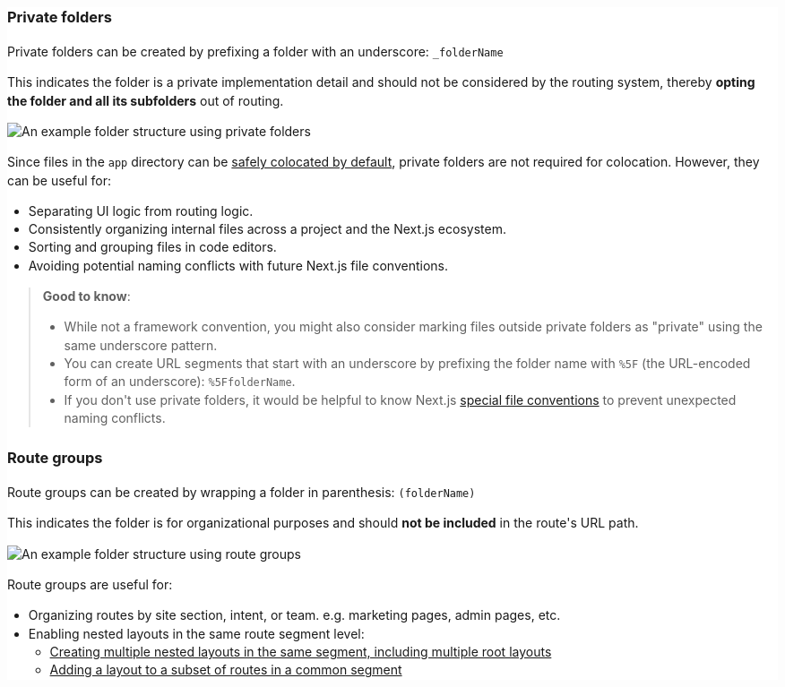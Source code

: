 ### Private folders

Private folders can be created by prefixing a folder with an underscore: `_folderName`

This indicates the folder is a private implementation detail and should not be considered by the routing system, thereby **opting the folder and all its subfolders** out of routing.

<Image
  alt="An example folder structure using private folders"
  srcLight="/docs/light/project-organization-private-folders.png"
  srcDark="/docs/dark/project-organization-private-folders.png"
  width="1600"
  height="849"
/>

Since files in the `app` directory can be [safely colocated by default](#colocation), private folders are not required for colocation. However, they can be useful for:

- Separating UI logic from routing logic.
- Consistently organizing internal files across a project and the Next.js ecosystem.
- Sorting and grouping files in code editors.
- Avoiding potential naming conflicts with future Next.js file conventions.

> **Good to know**:
>
> - While not a framework convention, you might also consider marking files outside private folders as "private" using the same underscore pattern.
> - You can create URL segments that start with an underscore by prefixing the folder name with `%5F` (the URL-encoded form of an underscore): `%5FfolderName`.
> - If you don't use private folders, it would be helpful to know Next.js [special file conventions](/docs/nextjs-cn/app/getting-started/project-structure#routing-files) to prevent unexpected naming conflicts.

### Route groups

Route groups can be created by wrapping a folder in parenthesis: `(folderName)`

This indicates the folder is for organizational purposes and should **not be included** in the route's URL path.

<Image
  alt="An example folder structure using route groups"
  srcLight="/docs/light/project-organization-route-groups.png"
  srcDark="/docs/dark/project-organization-route-groups.png"
  width="1600"
  height="849"
/>

Route groups are useful for:

- Organizing routes by site section, intent, or team. e.g. marketing pages, admin pages, etc.
- Enabling nested layouts in the same route segment level:
  - [Creating multiple nested layouts in the same segment, including multiple root layouts](#creating-multiple-root-layouts)
  - [Adding a layout to a subset of routes in a common segment](#opting-specific-segments-into-a-layout)
